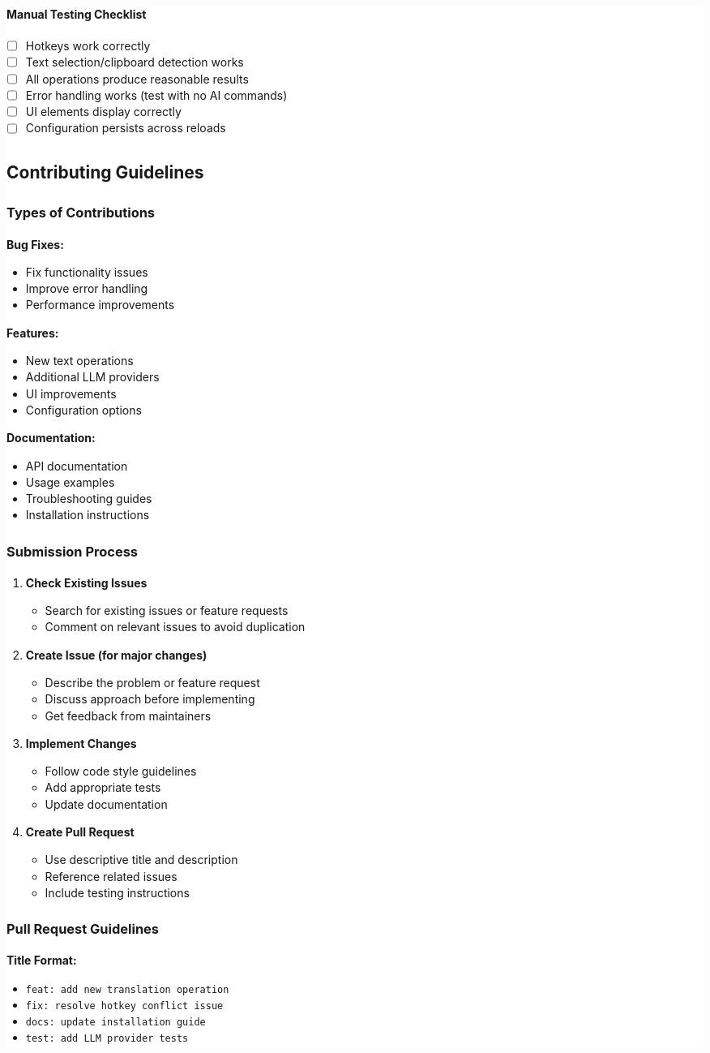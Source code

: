 #### Manual Testing Checklist
- [ ] Hotkeys work correctly
- [ ] Text selection/clipboard detection works
- [ ] All operations produce reasonable results
- [ ] Error handling works (test with no AI commands)
- [ ] UI elements display correctly
- [ ] Configuration persists across reloads

## Contributing Guidelines

### Types of Contributions

**Bug Fixes:**
- Fix functionality issues
- Improve error handling
- Performance improvements

**Features:**
- New text operations
- Additional LLM providers
- UI improvements
- Configuration options

**Documentation:**
- API documentation
- Usage examples
- Troubleshooting guides
- Installation instructions

### Submission Process

1. **Check Existing Issues**
   - Search for existing issues or feature requests
   - Comment on relevant issues to avoid duplication

2. **Create Issue (for major changes)**
   - Describe the problem or feature request
   - Discuss approach before implementing
   - Get feedback from maintainers

3. **Implement Changes**
   - Follow code style guidelines
   - Add appropriate tests
   - Update documentation

4. **Create Pull Request**
   - Use descriptive title and description
   - Reference related issues
   - Include testing instructions

### Pull Request Guidelines

**Title Format:**
- `feat: add new translation operation`
- `fix: resolve hotkey conflict issue`
- `docs: update installation guide`
- `test: add LLM provider tests`
